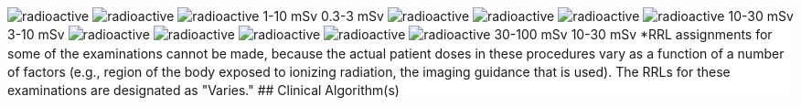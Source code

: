   <tr>
   <td class="Center" valign="top">
    <img alt="radioactive" height="20" src="https://assets-cdn.github.com/images/icons/emoji/unicode/2622.png" width="20"/>
    <img alt="radioactive" height="20" src="https://assets-cdn.github.com/images/icons/emoji/unicode/2622.png" width="20"/>
    <img alt="radioactive" height="20" src="https://assets-cdn.github.com/images/icons/emoji/unicode/2622.png" width="20"/>
   </td>
   <td class="Center" valign="top">
    1-10 mSv
   </td>
   <td class="Center" valign="top">
    0.3-3 mSv
   </td>
  </tr>
  <tr>
   <td class="Center" valign="top">
    <img alt="radioactive" height="20" src="https://assets-cdn.github.com/images/icons/emoji/unicode/2622.png" width="20"/>
    <img alt="radioactive" height="20" src="https://assets-cdn.github.com/images/icons/emoji/unicode/2622.png" width="20"/>
    <img alt="radioactive" height="20" src="https://assets-cdn.github.com/images/icons/emoji/unicode/2622.png" width="20"/>
    <img alt="radioactive" height="20" src="https://assets-cdn.github.com/images/icons/emoji/unicode/2622.png" width="20"/>
   </td>
   <td class="Center" valign="top">
    10-30 mSv
   </td>
   <td class="Center" valign="top">
    3-10 mSv
   </td>
  </tr>
  <tr>
   <td class="Center" valign="top">
    <img alt="radioactive" height="20" src="https://assets-cdn.github.com/images/icons/emoji/unicode/2622.png" width="20"/>
    <img alt="radioactive" height="20" src="https://assets-cdn.github.com/images/icons/emoji/unicode/2622.png" width="20"/>
    <img alt="radioactive" height="20" src="https://assets-cdn.github.com/images/icons/emoji/unicode/2622.png" width="20"/>
    <img alt="radioactive" height="20" src="https://assets-cdn.github.com/images/icons/emoji/unicode/2622.png" width="20"/>
    <img alt="radioactive" height="20" src="https://assets-cdn.github.com/images/icons/emoji/unicode/2622.png" width="20"/>
   </td>
   <td class="Center" valign="top">
    30-100 mSv
   </td>
   <td class="Center" valign="top">
    10-30 mSv
   </td>
  </tr>
  <tr>
   <td colspan="3" valign="top">
    *RRL assignments for some of the examinations cannot be made, because the actual patient doses in these procedures vary as a function of a number of factors (e.g., region of the body exposed to ionizing radiation, the imaging guidance that is used). The RRLs for these examinations are designated as "Varies."
   </td>
  </tr>
 </tbody>
</table>## Clinical Algorithm(s)
